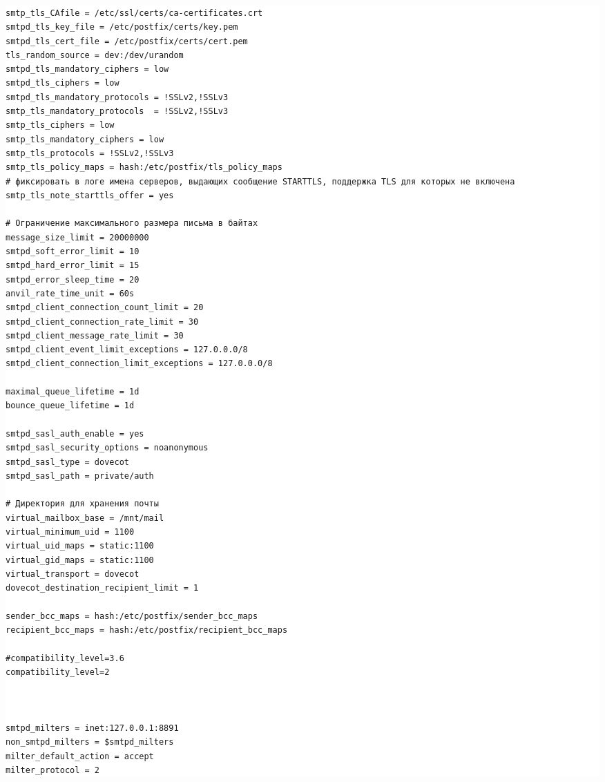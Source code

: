 ```
smtp_tls_CAfile = /etc/ssl/certs/ca-certificates.crt
smtpd_tls_key_file = /etc/postfix/certs/key.pem
smtpd_tls_cert_file = /etc/postfix/certs/cert.pem
tls_random_source = dev:/dev/urandom
smtpd_tls_mandatory_ciphers = low
smtpd_tls_ciphers = low
smtpd_tls_mandatory_protocols = !SSLv2,!SSLv3
smtp_tls_mandatory_protocols  = !SSLv2,!SSLv3
smtp_tls_ciphers = low
smtp_tls_mandatory_ciphers = low
smtp_tls_protocols = !SSLv2,!SSLv3
smtp_tls_policy_maps = hash:/etc/postfix/tls_policy_maps
# фиксировать в логе имена серверов, выдающих сообщение STARTTLS, поддержка TLS для которых не включена
smtp_tls_note_starttls_offer = yes

# Ограничение максимального размера письма в байтах
message_size_limit = 20000000
smtpd_soft_error_limit = 10
smtpd_hard_error_limit = 15
smtpd_error_sleep_time = 20
anvil_rate_time_unit = 60s
smtpd_client_connection_count_limit = 20
smtpd_client_connection_rate_limit = 30
smtpd_client_message_rate_limit = 30
smtpd_client_event_limit_exceptions = 127.0.0.0/8
smtpd_client_connection_limit_exceptions = 127.0.0.0/8

maximal_queue_lifetime = 1d
bounce_queue_lifetime = 1d

smtpd_sasl_auth_enable = yes
smtpd_sasl_security_options = noanonymous
smtpd_sasl_type = dovecot
smtpd_sasl_path = private/auth

# Директория для хранения почты
virtual_mailbox_base = /mnt/mail
virtual_minimum_uid = 1100
virtual_uid_maps = static:1100
virtual_gid_maps = static:1100
virtual_transport = dovecot
dovecot_destination_recipient_limit = 1

sender_bcc_maps = hash:/etc/postfix/sender_bcc_maps
recipient_bcc_maps = hash:/etc/postfix/recipient_bcc_maps

#compatibility_level=3.6
compatibility_level=2



smtpd_milters = inet:127.0.0.1:8891
non_smtpd_milters = $smtpd_milters
milter_default_action = accept
milter_protocol = 2
```

